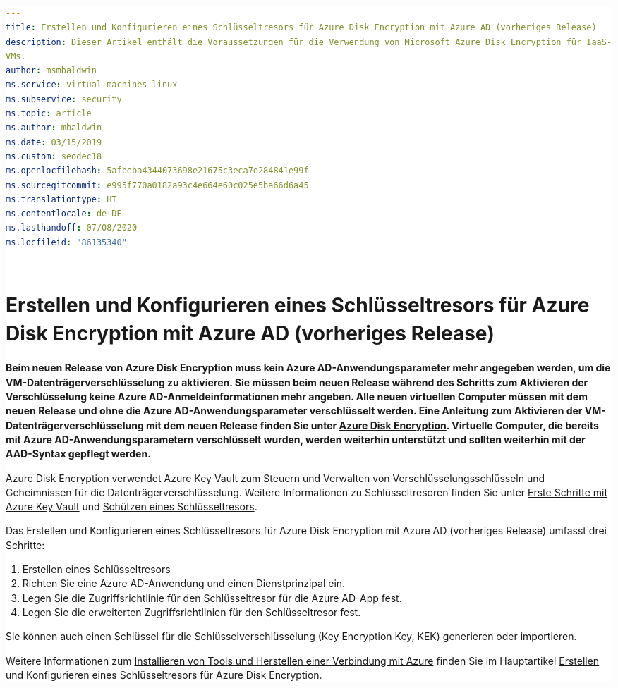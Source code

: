 ```yaml
---
title: Erstellen und Konfigurieren eines Schlüsseltresors für Azure Disk Encryption mit Azure AD (vorheriges Release)
description: Dieser Artikel enthält die Voraussetzungen für die Verwendung von Microsoft Azure Disk Encryption für IaaS-VMs.
author: msmbaldwin
ms.service: virtual-machines-linux
ms.subservice: security
ms.topic: article
ms.author: mbaldwin
ms.date: 03/15/2019
ms.custom: seodec18
ms.openlocfilehash: 5afbeba4344073698e21675c3eca7e284841e99f
ms.sourcegitcommit: e995f770a0182a93c4e664e60c025e5ba66d6a45
ms.translationtype: HT
ms.contentlocale: de-DE
ms.lasthandoff: 07/08/2020
ms.locfileid: "86135340"
---
```

# <a name="creating-and-configuring-a-key-vault-for-azure-disk-encryption-with-azure-ad-previous-release"></a>Erstellen und Konfigurieren eines Schlüsseltresors für Azure Disk Encryption mit Azure AD (vorheriges Release)

**Beim neuen Release von Azure Disk Encryption muss kein Azure AD-Anwendungsparameter mehr angegeben werden, um die VM-Datenträgerverschlüsselung zu aktivieren. Sie müssen beim neuen Release während des Schritts zum Aktivieren der Verschlüsselung keine Azure AD-Anmeldeinformationen mehr angeben. Alle neuen virtuellen Computer müssen mit dem neuen Release und ohne die Azure AD-Anwendungsparameter verschlüsselt werden. Eine Anleitung zum Aktivieren der VM-Datenträgerverschlüsselung mit dem neuen Release finden Sie unter [Azure Disk Encryption](disk-encryption-overview.md). Virtuelle Computer, die bereits mit Azure AD-Anwendungsparametern verschlüsselt wurden, werden weiterhin unterstützt und sollten weiterhin mit der AAD-Syntax gepflegt werden.**

Azure Disk Encryption verwendet Azure Key Vault zum Steuern und Verwalten von Verschlüsselungsschlüsseln und Geheimnissen für die Datenträgerverschlüsselung.  Weitere Informationen zu Schlüsseltresoren finden Sie unter [Erste Schritte mit Azure Key Vault](../../key-vault/key-vault-get-started.md) und [Schützen eines Schlüsseltresors](../../key-vault/general/secure-your-key-vault.md). 

Das Erstellen und Konfigurieren eines Schlüsseltresors für Azure Disk Encryption mit Azure AD (vorheriges Release) umfasst drei Schritte:

1. Erstellen eines Schlüsseltresors 
2. Richten Sie eine Azure AD-Anwendung und einen Dienstprinzipal ein.
3. Legen Sie die Zugriffsrichtlinie für den Schlüsseltresor für die Azure AD-App fest.
4. Legen Sie die erweiterten Zugriffsrichtlinien für den Schlüsseltresor fest.
 
Sie können auch einen Schlüssel für die Schlüsselverschlüsselung (Key Encryption Key, KEK) generieren oder importieren.

Weitere Informationen zum [Installieren von Tools und Herstellen einer Verbindung mit Azure](disk-encryption-key-vault.md#install-tools-and-connect-to-azure) finden Sie im Hauptartikel [Erstellen und Konfigurieren eines Schlüsseltresors für Azure Disk Encryption](disk-encryption-key-vault.md).

